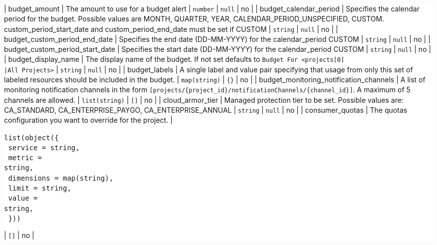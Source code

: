 | budget\_amount | The amount to use for a budget alert                                                                                                                                                                                                                                                                                                                                                                                                                                                                                                                                                             | `number` | `null` | no |
| budget\_calendar\_period | Specifies the calendar period for the budget. Possible values are MONTH, QUARTER, YEAR, CALENDAR\_PERIOD\_UNSPECIFIED, CUSTOM. custom\_period\_start\_date and custom\_period\_end\_date must be set if CUSTOM                                                                                                                                                                                                                                                                                                                                                                                   | `string` | `null` | no |
| budget\_custom\_period\_end\_date | Specifies the end date (DD-MM-YYYY) for the calendar\_period CUSTOM                                                                                                                                                                                                                                                                                                                                                                                                                                                                                                                              | `string` | `null` | no |
| budget\_custom\_period\_start\_date | Specifies the start date (DD-MM-YYYY) for the calendar\_period CUSTOM                                                                                                                                                                                                                                                                                                                                                                                                                                                                                                                            | `string` | `null` | no |
| budget\_display\_name | The display name of the budget. If not set defaults to `Budget For <projects[0]                                                                                                                                                                                                                                                                                                                                                                                                                                                                                                                  |All Projects>` | `string` | `null` | no |
| budget\_labels | A single label and value pair specifying that usage from only this set of labeled resources should be included in the budget.                                                                                                                                                                                                                                                                                                                                                                                                                                                                    | `map(string)` | `{}` | no |
| budget\_monitoring\_notification\_channels | A list of monitoring notification channels in the form `[projects/{project_id}/notificationChannels/{channel_id}]`. A maximum of 5 channels are allowed.                                                                                                                                                                                                                                                                                                                                                                                                                                         | `list(string)` | `[]` | no |
| cloud\_armor\_tier | Managed protection tier to be set. Possible values are: CA\_STANDARD, CA\_ENTERPRISE\_PAYGO, CA\_ENTERPRISE\_ANNUAL                                                                                                                                                                                                                                                                                                                                                                                                                                                                              | `string` | `null` | no |
| consumer\_quotas | The quotas configuration you want to override for the project.                                                                                                                                                                                                                                                                                                                                                                                                                                                                                                                                   | <pre>list(object({<br>    service    = string,<br>    metric     = string,<br>    dimensions = map(string),<br>    limit      = string,<br>    value      = string,<br>  }))</pre> | `[]` | no |

[gsuite-enabled-module]: modules/gsuite_enabled/README.md
[preconditions-checker-script]: helpers/preconditions/preconditions.py
[terraform-provider-google]: https://github.com/terraform-providers/terraform-provider-google
[terraform-provider-google-beta]: https://github.com/terraform-providers/terraform-provider-google-beta
[terraform-provider-gsuite]: https://github.com/DeviaVir/terraform-provider-gsuite
[glossary]: /docs/GLOSSARY.md
[application-default-credentials]: https://cloud.google.com/docs/authentication/production#providing_credentials_to_your_application
[9.2.0]: https://registry.terraform.io/modules/terraform-google-modules/project-factory/google/9.2.0
[terraform-0.13-upgrade]: https://www.terraform.io/upgrade-guides/0-13.html